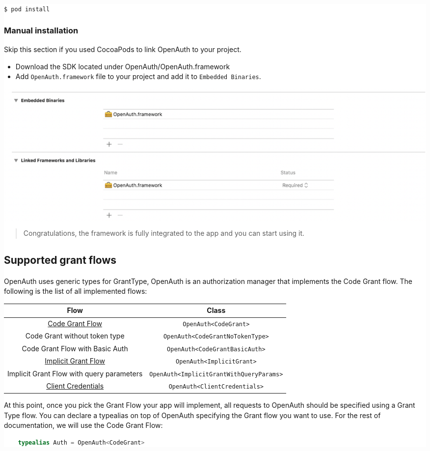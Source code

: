 ```bash
$ pod install
```

### Manual installation

Skip this section if you used CocoaPods to link OpenAuth to your project.

- Download the SDK located under OpenAuth/OpenAuth.framework
- Add `OpenAuth.framework` file to your project and add it to `Embedded Binaries`.
<p align="center" >
  <img align="center" src="https://github.com/medhaj/OpenAuth/blob/master/assets/images/manual.png?raw=true" alt="OpenAuth" title="Manual Installation">
</p>

> Congratulations, the framework is fully integrated to the app and you can start using it.


## Supported grant flows

OpenAuth uses generic types for GrantType, OpenAuth<CodeGrant> is an authorization manager that implements the Code Grant flow. The following is the list of all implemented flows:

| Flow        		| Class       | 
|:-----------------:|:-------------:|
|[Code Grant Flow](https://tools.ietf.org/html/rfc6749#section-4.1)|`OpenAuth<CodeGrant>`|
|Code Grant without token type | `OpenAuth<CodeGrantNoTokenType>` |
|Code Grant Flow with Basic Auth| `OpenAuth<CodeGrantBasicAuth>`|
|[Implicit Grant Flow](https://tools.ietf.org/html/rfc6749#section-1.3.2)| `OpenAuth<ImplicitGrant>`|
|Implicit Grant Flow with query parameters| `OpenAuth<ImplicitGrantWithQueryParams>` |
|[Client Credentials](https://tools.ietf.org/html/rfc6749#section-1.3.4)| `OpenAuth<ClientCredentials>` |

At this point, once you pick the Grant Flow your app will implement, all requests to OpenAuth should be specified using a Grant Type flow. You can declare a typealias on top of OpenAuth specifying the Grant flow you want to use. For the rest of documentation, we will use the Code Grant Flow:

```swift
	typealias Auth = OpenAuth<CodeGrant>
```

